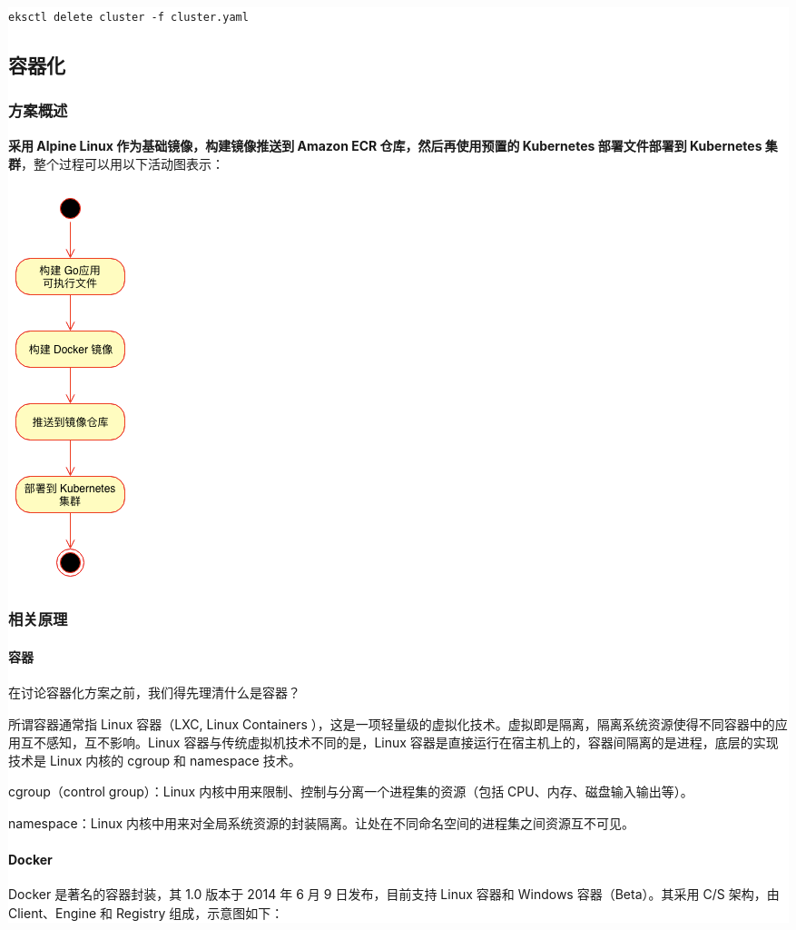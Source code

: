 ```text
eksctl delete cluster -f cluster.yaml
```

## 容器化

### 方案概述

**采用 Alpine Linux 作为基础镜像，构建镜像推送到 Amazon ECR 仓库，然后再使用预置的 Kubernetes 部署文件部署到 Kubernetes 集群**，整个过程可以用以下活动图表示：

![](../.gitbook/assets/image%20%284%29.png)

### 相关原理

#### 容器

在讨论容器化方案之前，我们得先理清什么是容器？

所谓容器通常指 Linux 容器（LXC, Linux Containers ），这是一项轻量级的虚拟化技术。虚拟即是隔离，隔离系统资源使得不同容器中的应用互不感知，互不影响。Linux 容器与传统虚拟机技术不同的是，Linux 容器是直接运行在宿主机上的，容器间隔离的是进程，底层的实现技术是 Linux 内核的 cgroup 和 namespace 技术。

cgroup（control group）：Linux 内核中用来限制、控制与分离一个进程集的资源（包括 CPU、内存、磁盘输入输出等）。

namespace：Linux 内核中用来对全局系统资源的封装隔离。让处在不同命名空间的进程集之间资源互不可见。

#### Docker

Docker 是著名的容器封装，其 1.0 版本于 2014 年 6 月 9 日发布，目前支持 Linux 容器和 Windows 容器（Beta）。其采用 C/S 架构，由 Client、Engine 和 Registry 组成，示意图如下：
